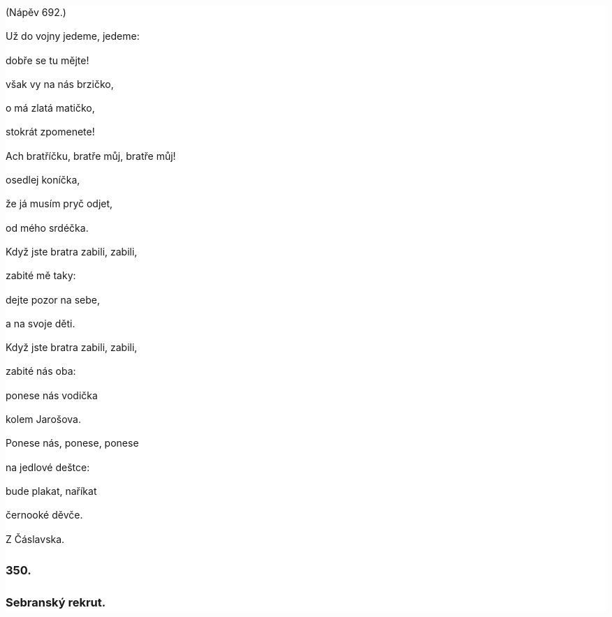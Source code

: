 (Nápěv 692.)

Už do vojny jedeme, jedeme:

dobře se tu mějte!

však vy na nás brzičko,

o má zlatá matičko,

stokrát zpomenete!

</section>

<section>

Ach bratříčku, bratře můj, bratře můj!

osedlej koníčka,

že já musím pryč odjet,

od mého srdéčka.

</section>

<section>

Když jste bratra zabili, zabili,

zabité mě taky:

dejte pozor na sebe,

a na svoje děti.

</section>

<section>

Když jste bratra zabili, zabili,

zabité nás oba:

ponese nás vodička

kolem Jarošova.

</section>

<section>

Ponese nás, ponese, ponese

na jedlové deštce:

bude plakat, naříkat

černooké děvče.

Z Čáslavska.

### 350.

### Sebranský rekrut.
